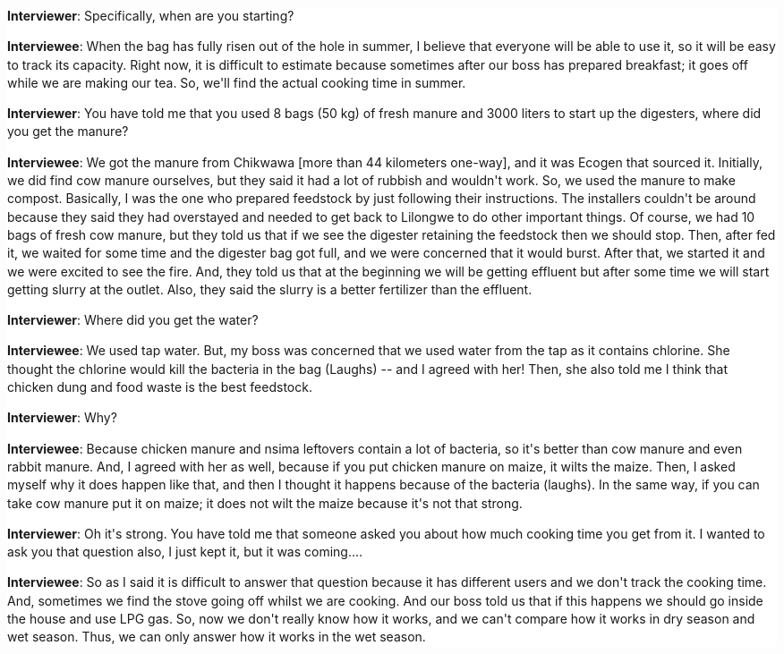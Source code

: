 **Interviewer**: Specifically, when are you starting?

**Interviewee**: When the bag has fully risen out of the hole in summer,
I believe that everyone will be able to use it, so it will be easy to
track its capacity. Right now, it is difficult to estimate because
sometimes after our boss has prepared breakfast; it goes off while we
are making our tea. So, we'll find the actual cooking time in summer.

**Interviewer**: You have told me that you used 8 bags (50 kg) of fresh
manure and 3000 liters to start up the digesters, where did you get the
manure?

**Interviewee**: We got the manure from Chikwawa \[more than 44
kilometers one-way\], and it was Ecogen that sourced it. Initially, we
did find cow manure ourselves, but they said it had a lot of rubbish and
wouldn't work. So, we used the manure to make compost. Basically, I was
the one who prepared feedstock by just following their instructions. The
installers couldn't be around because they said they had overstayed and
needed to get back to Lilongwe to do other important things. Of course,
we had 10 bags of fresh cow manure, but they told us that if we see the
digester retaining the feedstock then we should stop. Then, after fed
it, we waited for some time and the digester bag got full, and we were
concerned that it would burst. After that, we started it and we were
excited to see the fire. And, they told us that at the beginning we will
be getting effluent but after some time we will start getting slurry at
the outlet. Also, they said the slurry is a better fertilizer than the
effluent.

**Interviewer**: Where did you get the water?

**Interviewee**: We used tap water. But, my boss was concerned that we
used water from the tap as it contains chlorine. She thought the
chlorine would kill the bacteria in the bag (Laughs) -- and I agreed
with her! Then, she also told me I think that chicken dung and food
waste is the best feedstock.

**Interviewer**: Why?

**Interviewee**: Because chicken manure and nsima leftovers contain a
lot of bacteria, so it's better than cow manure and even rabbit manure.
And, I agreed with her as well, because if you put chicken manure on
maize, it wilts the maize. Then, I asked myself why it does happen like
that, and then I thought it happens because of the bacteria (laughs). In
the same way, if you can take cow manure put it on maize; it does not
wilt the maize because it's not that strong.

**Interviewer**: Oh it's strong. You have told me that someone asked you
about how much cooking time you get from it. I wanted to ask you that
question also, I just kept it, but it was coming....

**Interviewee**: So as I said it is difficult to answer that question
because it has different users and we don't track the cooking time. And,
sometimes we find the stove going off whilst we are cooking. And our
boss told us that if this happens we should go inside the house and use
LPG gas. So, now we don't really know how it works, and we can't compare
how it works in dry season and wet season. Thus, we can only answer how
it works in the wet season.
